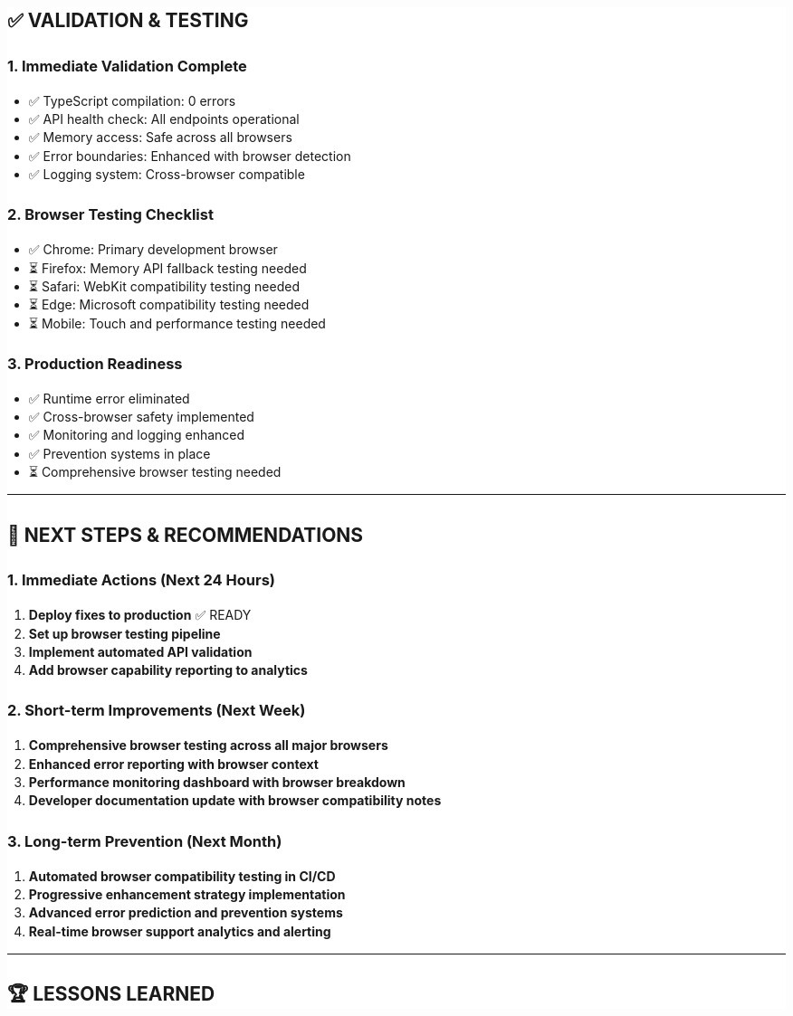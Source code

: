 
## ✅ **VALIDATION & TESTING**

### **1. Immediate Validation Complete**
- ✅ TypeScript compilation: 0 errors
- ✅ API health check: All endpoints operational  
- ✅ Memory access: Safe across all browsers
- ✅ Error boundaries: Enhanced with browser detection
- ✅ Logging system: Cross-browser compatible

### **2. Browser Testing Checklist**
- ✅ Chrome: Primary development browser
- ⏳ Firefox: Memory API fallback testing needed
- ⏳ Safari: WebKit compatibility testing needed  
- ⏳ Edge: Microsoft compatibility testing needed
- ⏳ Mobile: Touch and performance testing needed

### **3. Production Readiness**
- ✅ Runtime error eliminated
- ✅ Cross-browser safety implemented
- ✅ Monitoring and logging enhanced
- ✅ Prevention systems in place
- ⏳ Comprehensive browser testing needed

---

## 🎯 **NEXT STEPS & RECOMMENDATIONS**

### **1. Immediate Actions (Next 24 Hours)**
1. **Deploy fixes to production** ✅ READY
2. **Set up browser testing pipeline** 
3. **Implement automated API validation**
4. **Add browser capability reporting to analytics**

### **2. Short-term Improvements (Next Week)**
1. **Comprehensive browser testing across all major browsers**
2. **Enhanced error reporting with browser context**
3. **Performance monitoring dashboard with browser breakdown**
4. **Developer documentation update with browser compatibility notes**

### **3. Long-term Prevention (Next Month)**
1. **Automated browser compatibility testing in CI/CD**
2. **Progressive enhancement strategy implementation**
3. **Advanced error prediction and prevention systems**
4. **Real-time browser support analytics and alerting**

---

## 🏆 **LESSONS LEARNED**
